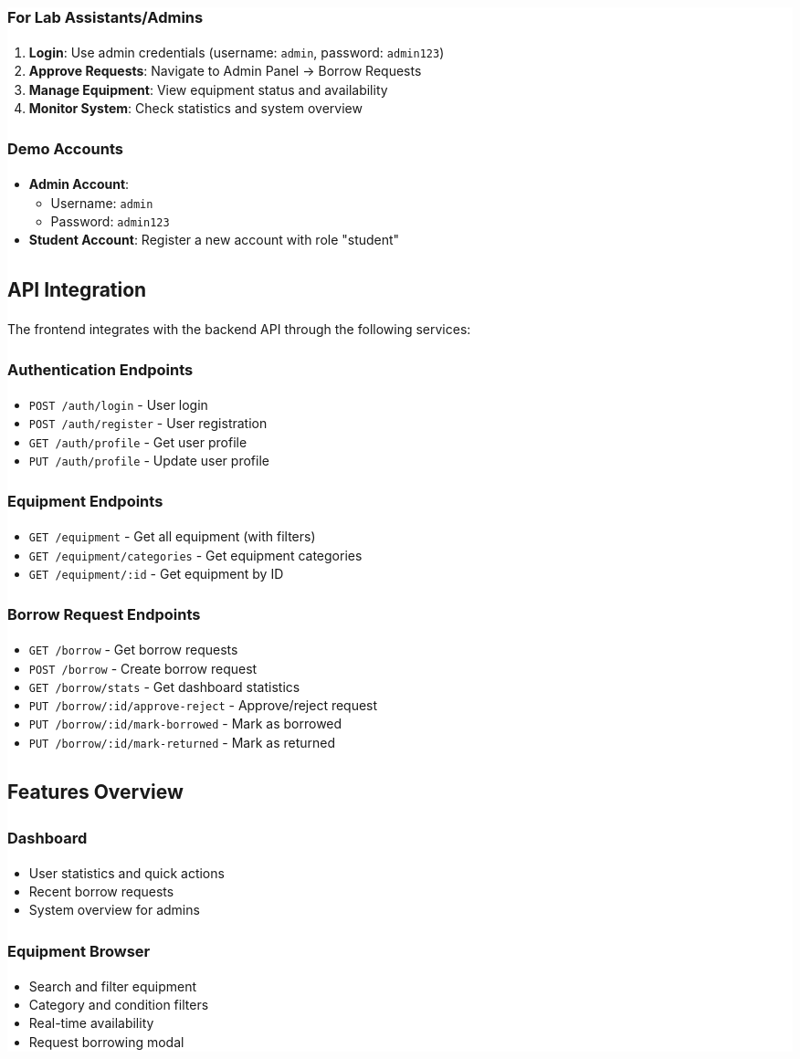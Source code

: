### For Lab Assistants/Admins
1. **Login**: Use admin credentials (username: `admin`, password: `admin123`)
2. **Approve Requests**: Navigate to Admin Panel → Borrow Requests
3. **Manage Equipment**: View equipment status and availability
4. **Monitor System**: Check statistics and system overview

### Demo Accounts
- **Admin Account**: 
  - Username: `admin`
  - Password: `admin123`
- **Student Account**: Register a new account with role "student"

## API Integration

The frontend integrates with the backend API through the following services:

### Authentication Endpoints
- `POST /auth/login` - User login
- `POST /auth/register` - User registration
- `GET /auth/profile` - Get user profile
- `PUT /auth/profile` - Update user profile

### Equipment Endpoints
- `GET /equipment` - Get all equipment (with filters)
- `GET /equipment/categories` - Get equipment categories
- `GET /equipment/:id` - Get equipment by ID

### Borrow Request Endpoints
- `GET /borrow` - Get borrow requests
- `POST /borrow` - Create borrow request
- `GET /borrow/stats` - Get dashboard statistics
- `PUT /borrow/:id/approve-reject` - Approve/reject request
- `PUT /borrow/:id/mark-borrowed` - Mark as borrowed
- `PUT /borrow/:id/mark-returned` - Mark as returned

## Features Overview

### Dashboard
- User statistics and quick actions
- Recent borrow requests
- System overview for admins

### Equipment Browser
- Search and filter equipment
- Category and condition filters
- Real-time availability
- Request borrowing modal
